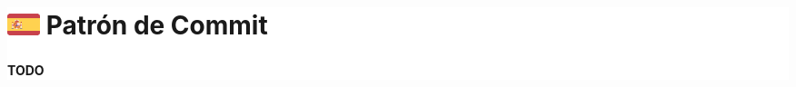 # <img src="public/assets/images/espanha.png" alt="Spain flag" style="height: 36px; width:36px; margin-bottom: -7px;"/> Patrón de Commit

**TODO**
